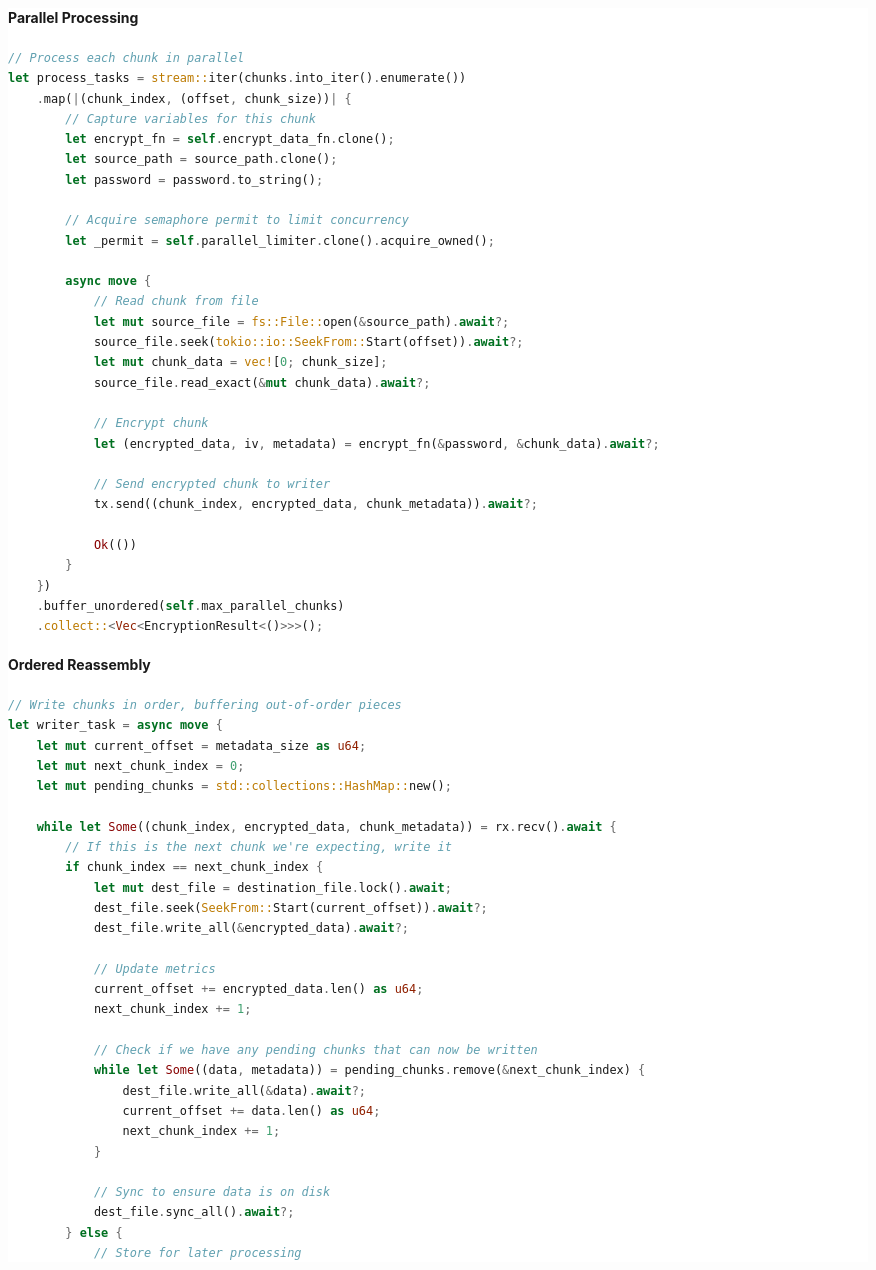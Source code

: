#### Parallel Processing

```rust
// Process each chunk in parallel
let process_tasks = stream::iter(chunks.into_iter().enumerate())
    .map(|(chunk_index, (offset, chunk_size))| {
        // Capture variables for this chunk
        let encrypt_fn = self.encrypt_data_fn.clone();
        let source_path = source_path.clone();
        let password = password.to_string();
        
        // Acquire semaphore permit to limit concurrency
        let _permit = self.parallel_limiter.clone().acquire_owned();
        
        async move {
            // Read chunk from file
            let mut source_file = fs::File::open(&source_path).await?;
            source_file.seek(tokio::io::SeekFrom::Start(offset)).await?;
            let mut chunk_data = vec![0; chunk_size];
            source_file.read_exact(&mut chunk_data).await?;
            
            // Encrypt chunk
            let (encrypted_data, iv, metadata) = encrypt_fn(&password, &chunk_data).await?;
            
            // Send encrypted chunk to writer
            tx.send((chunk_index, encrypted_data, chunk_metadata)).await?;
            
            Ok(())
        }
    })
    .buffer_unordered(self.max_parallel_chunks)
    .collect::<Vec<EncryptionResult<()>>>();
```

#### Ordered Reassembly

```rust
// Write chunks in order, buffering out-of-order pieces
let writer_task = async move {
    let mut current_offset = metadata_size as u64;
    let mut next_chunk_index = 0;
    let mut pending_chunks = std::collections::HashMap::new();
    
    while let Some((chunk_index, encrypted_data, chunk_metadata)) = rx.recv().await {
        // If this is the next chunk we're expecting, write it
        if chunk_index == next_chunk_index {
            let mut dest_file = destination_file.lock().await;
            dest_file.seek(SeekFrom::Start(current_offset)).await?;
            dest_file.write_all(&encrypted_data).await?;
            
            // Update metrics
            current_offset += encrypted_data.len() as u64;
            next_chunk_index += 1;
            
            // Check if we have any pending chunks that can now be written
            while let Some((data, metadata)) = pending_chunks.remove(&next_chunk_index) {
                dest_file.write_all(&data).await?;
                current_offset += data.len() as u64;
                next_chunk_index += 1;
            }
            
            // Sync to ensure data is on disk
            dest_file.sync_all().await?;
        } else {
            // Store for later processing
```